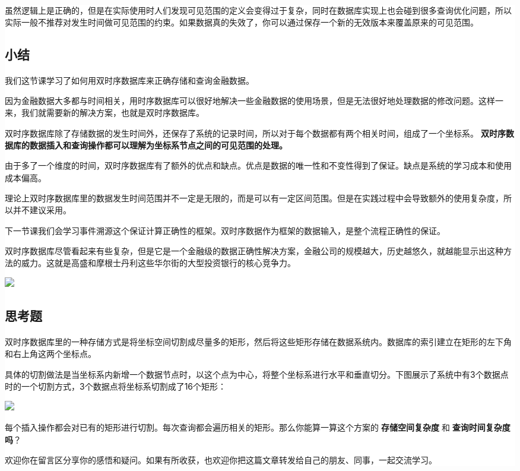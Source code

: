 虽然逻辑上是正确的，但是在实际使用时人们发现可见范围的定义会变得过于复杂，同时在数据库实现上也会碰到很多查询优化问题，所以实际一般不推荐对发生时间做可见范围的约束。如果数据真的失效了，你可以通过保存一个新的无效版本来覆盖原来的可见范围。

## 小结

我们这节课学习了如何用双时序数据库来正确存储和查询金融数据。

因为金融数据大多都与时间相关，用时序数据库可以很好地解决一些金融数据的使用场景，但是无法很好地处理数据的修改问题。这样一来，我们就需要新的解决方案，也就是双时序数据库。

双时序数据库除了存储数据的发生时间外，还保存了系统的记录时间，所以对于每个数据都有两个相关时间，组成了一个坐标系。 **双时序数据库的数据插入和查询操作都可以理解为坐标系节点之间的可见范围的处理。**

由于多了一个维度的时间，双时序数据库有了额外的优点和缺点。优点是数据的唯一性和不变性得到了保证。缺点是系统的学习成本和使用成本偏高。

理论上双时序数据库里的数据发生时间范围并不一定是无限的，而是可以有一定区间范围。但是在实践过程中会导致额外的使用复杂度，所以并不建议采用。

下一节课我们会学习事件溯源这个保证计算正确性的框架。双时序数据作为框架的数据输入，是整个流程正确性的保证。

双时序数据库尽管看起来有些复杂，但是它是一个金融级的数据正确性解决方案，金融公司的规模越大，历史越悠久，就越能显示出这种方法的威力。这就是高盛和摩根士丹利这些华尔街的大型投资银行的核心竞争力。

![](https://static001.geekbang.org/resource/image/85/df/856a5ca8c7964eda5edd0beec47f82df.jpg?wh=3132*2381)

## 思考题

双时序数据库里的一种存储方式是将坐标空间切割成尽量多的矩形，然后将这些矩形存储在数据系统内。数据库的索引建立在矩形的左下角和右上角这两个坐标点。

具体的切割做法是当坐标系内新增一个数据节点时，以这个点为中心，将整个坐标系进行水平和垂直切分。下图展示了系统中有3个数据点时的一个切割方式，3个数据点将坐标系切割成了16个矩形：

![](https://static001.geekbang.org/resource/image/a1/a0/a1bc85864e72888e9025efbcd96cd1a0.jpg?wh=2102*1182)

每个插入操作都会对已有的矩形进行切割。每次查询都会遍历相关的矩形。那么你能算一算这个方案的 **存储空间复杂度** 和 **查询时间复杂度吗**？

欢迎你在留言区分享你的感悟和疑问。如果有所收获，也欢迎你把这篇文章转发给自己的朋友、同事，一起交流学习。